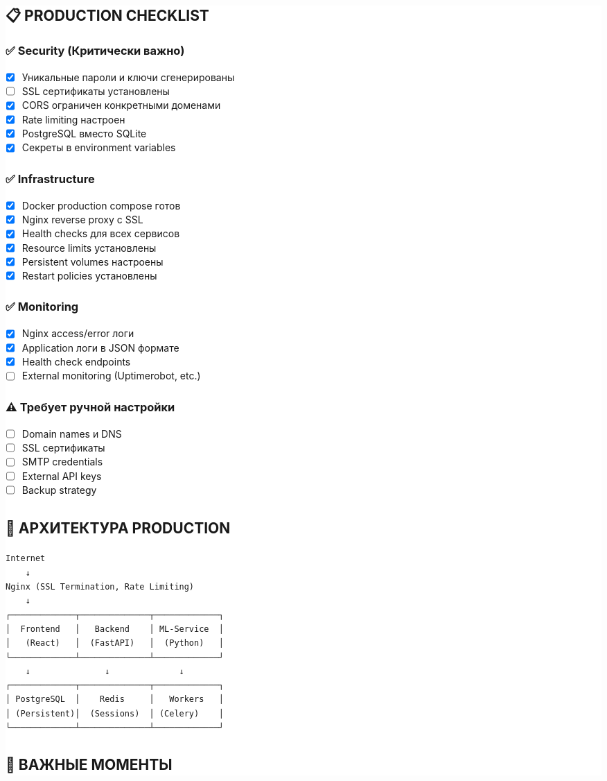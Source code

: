 ## 📋 PRODUCTION CHECKLIST

### ✅ Security (Критически важно)
- [x] Уникальные пароли и ключи сгенерированы
- [ ] SSL сертификаты установлены
- [x] CORS ограничен конкретными доменами
- [x] Rate limiting настроен
- [x] PostgreSQL вместо SQLite
- [x] Секреты в environment variables

### ✅ Infrastructure  
- [x] Docker production compose готов
- [x] Nginx reverse proxy с SSL
- [x] Health checks для всех сервисов
- [x] Resource limits установлены
- [x] Persistent volumes настроены
- [x] Restart policies установлены

### ✅ Monitoring
- [x] Nginx access/error логи
- [x] Application логи в JSON формате
- [x] Health check endpoints
- [ ] External monitoring (Uptimerobot, etc.)

### ⚠️ Требует ручной настройки
- [ ] Domain names и DNS
- [ ] SSL сертификаты  
- [ ] SMTP credentials
- [ ] External API keys
- [ ] Backup strategy

## 🎯 АРХИТЕКТУРА PRODUCTION

```
Internet
    ↓
Nginx (SSL Termination, Rate Limiting)
    ↓
┌─────────────┬──────────────┬─────────────┐
│  Frontend   │   Backend    │ ML-Service  │
│   (React)   │  (FastAPI)   │  (Python)   │
└─────────────┴──────────────┴─────────────┘
    ↓               ↓              ↓
┌─────────────┬──────────────┬─────────────┐
│ PostgreSQL  │    Redis     │   Workers   │
│ (Persistent)│  (Sessions)  │ (Celery)    │
└─────────────┴──────────────┴─────────────┘
```

## 🚨 ВАЖНЫЕ МОМЕНТЫ

